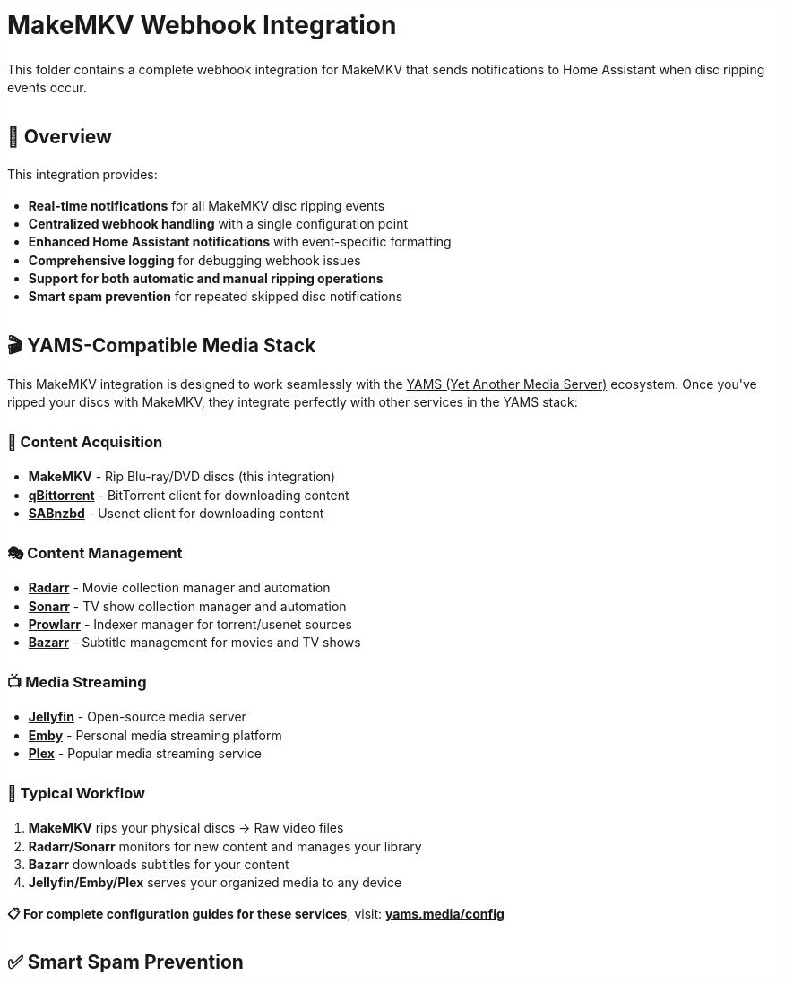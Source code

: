 # MakeMKV Webhook Integration

This folder contains a complete webhook integration for MakeMKV that sends notifications to Home Assistant when disc ripping events occur.

## 🎯 Overview

This integration provides:
- **Real-time notifications** for all MakeMKV disc ripping events
- **Centralized webhook handling** with a single configuration point
- **Enhanced Home Assistant notifications** with event-specific formatting
- **Comprehensive logging** for debugging webhook issues
- **Support for both automatic and manual ripping operations**
- **Smart spam prevention** for repeated skipped disc notifications

## 🎬 **YAMS-Compatible Media Stack**

This MakeMKV integration is designed to work seamlessly with the [YAMS (Yet Another Media Server)](https://yams.media) ecosystem. Once you've ripped your discs with MakeMKV, they integrate perfectly with other services in the YAMS stack:

### **📀 Content Acquisition**
- **MakeMKV** - Rip Blu-ray/DVD discs (this integration)
- **[qBittorrent](https://yams.media/config/#qbittorrent)** - BitTorrent client for downloading content
- **[SABnzbd](https://yams.media/config/#sabnzbd)** - Usenet client for downloading content

### **🎭 Content Management** 
- **[Radarr](https://yams.media/config/#radarr)** - Movie collection manager and automation
- **[Sonarr](https://yams.media/config/#sonarr)** - TV show collection manager and automation
- **[Prowlarr](https://yams.media/config/#prowlarr)** - Indexer manager for torrent/usenet sources
- **[Bazarr](https://yams.media/config/#bazarr)** - Subtitle management for movies and TV shows

### **📺 Media Streaming**
- **[Jellyfin](https://yams.media/config/#jellyfin)** - Open-source media server
- **[Emby](https://yams.media/config/#emby)** - Personal media streaming platform  
- **[Plex](https://yams.media/config/#plex)** - Popular media streaming service

### **🔄 Typical Workflow**
1. **MakeMKV** rips your physical discs → Raw video files
2. **Radarr/Sonarr** monitors for new content and manages your library
3. **Bazarr** downloads subtitles for your content
4. **Jellyfin/Emby/Plex** serves your organized media to any device

**📋 For complete configuration guides for these services**, visit: **[yams.media/config](https://yams.media/config/)**

## ✅ **Smart Spam Prevention**
